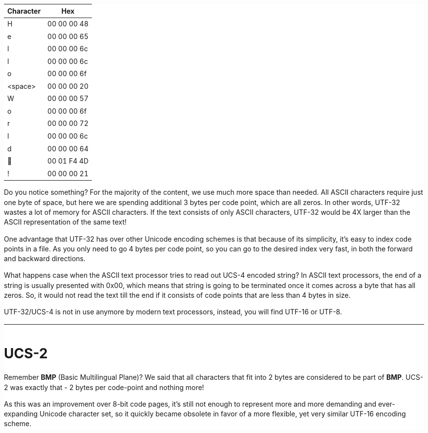 | Character | Hex         |
| --------- | ----------- |
| H         | 00 00 00 48 |
| e         | 00 00 00 65 |
| l         | 00 00 00 6c |
| l         | 00 00 00 6c |
| o         | 00 00 00 6f |
| \<space>  | 00 00 00 20 |
| W         | 00 00 00 57 |
| o         | 00 00 00 6f |
| r         | 00 00 00 72 |
| l         | 00 00 00 6c |
| d         | 00 00 00 64 |
| 🚀         | 00 01 F4 4D |
| !         | 00 00 00 21 |

Do you notice something? For the majority of the content, we use much more space than needed. All ASCII characters require just one byte of space, but here we are spending additional 3 bytes per code point, which are all zeros. In other words, UTF-32 wastes a lot of memory for ASCII characters. If the text consists of only ASCII characters, UTF-32 would be 4X larger than the ASCII representation of the same text!

One advantage that UTF-32 has over other Unicode encoding schemes is that because of its simplicity, it’s easy to index code points in a file. As you only need to go 4 bytes per code point, so you can go to the desired index very fast, in both the forward and backward directions.

What happens case when the ASCII text processor tries to read out UCS-4 encoded string? In ASCII text processors, the end of a string is usually presented with 0x00, which means that string is going to be terminated once it comes across a byte that has all zeros. So, it would not read the text till the end if it consists of code points that are less than 4 bytes in size.

UTF-32/UCS-4 is not in use anymore by modern text processors, instead, you will find UTF-16 or UTF-8.

---

# UCS-2

Remember **BMP** (Basic Multilingual Plane)? We said that all characters that fit into 2 bytes are considered to be part of **BMP**. UCS-2 was exactly that - 2 bytes per code-point and nothing more!

As this was an improvement over 8-bit code pages, it’s still not enough to represent more and more demanding and ever-expanding Unicode character set, so it quickly became obsolete in favor of a more flexible, yet very similar UTF-16 encoding scheme.
